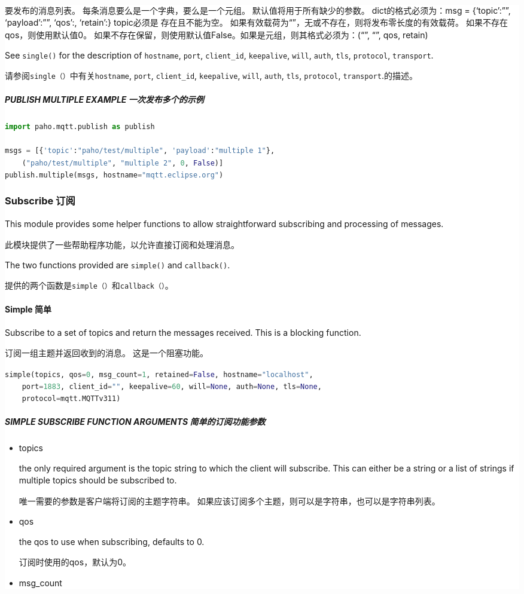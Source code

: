   要发布的消息列表。 每条消息要么是一个字典，要么是一个元组。 默认值将用于所有缺少的参数。 dict的格式必须为：msg = {‘topic’:”<topic>”, ‘payload’:”<payload>”, ‘qos’:<qos>, ‘retain’:<retain>} topic必须是 存在且不能为空。 如果有效载荷为“”，无或不存在，则将发布零长度的有效载荷。 如果不存在qos，则使用默认值0。 如果不存在保留，则使用默认值False。如果是元组，则其格式必须为：(“<topic>”, “<payload>”, qos, retain)

See `single()` for the description of `hostname`, `port`, `client_id`, `keepalive`, `will`, `auth`, `tls`, `protocol`, `transport`.

请参阅`single（）`中有关`hostname`, `port`, `client_id`, `keepalive`, `will`, `auth`, `tls`, `protocol`, `transport`.的描述。

##### PUBLISH MULTIPLE EXAMPLE 一次发布多个的示例

```python
import paho.mqtt.publish as publish

msgs = [{'topic':"paho/test/multiple", 'payload':"multiple 1"},
    ("paho/test/multiple", "multiple 2", 0, False)]
publish.multiple(msgs, hostname="mqtt.eclipse.org")
```

### Subscribe  订阅

This module provides some helper functions to allow straightforward subscribing and processing of messages.

此模块提供了一些帮助程序功能，以允许直接订阅和处理消息。

The two functions provided are `simple()` and `callback()`.

提供的两个函数是`simple（）`和`callback（）`。

#### Simple  简单

Subscribe to a set of topics and return the messages received. This is a blocking function.

订阅一组主题并返回收到的消息。 这是一个阻塞功能。

```python
simple(topics, qos=0, msg_count=1, retained=False, hostname="localhost",
    port=1883, client_id="", keepalive=60, will=None, auth=None, tls=None,
    protocol=mqtt.MQTTv311)
```

##### SIMPLE SUBSCRIBE FUNCTION ARGUMENTS  简单的订阅功能参数

- topics

  the only required argument is the topic string to which the client will subscribe. This can either be a string or a list of strings if multiple topics should be subscribed to.

  唯一需要的参数是客户端将订阅的主题字符串。 如果应该订阅多个主题，则可以是字符串，也可以是字符串列表。

- qos

  the qos to use when subscribing, defaults to 0.

  订阅时使用的qos，默认为0。

- msg_count
